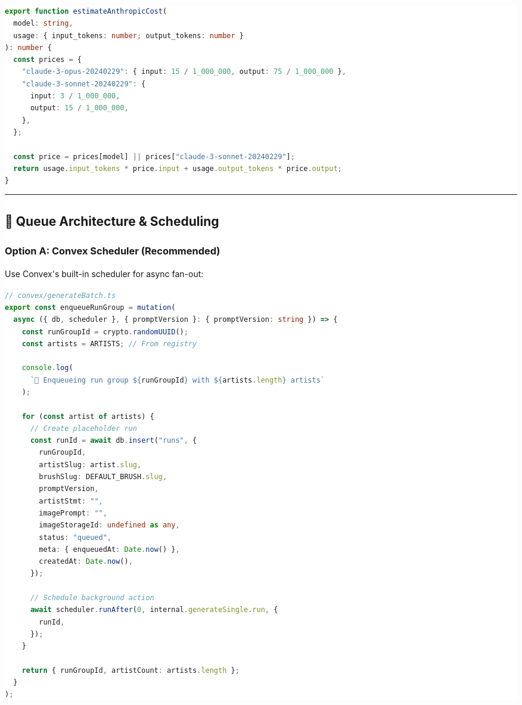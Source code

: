 ```ts
export function estimateAnthropicCost(
  model: string,
  usage: { input_tokens: number; output_tokens: number }
): number {
  const prices = {
    "claude-3-opus-20240229": { input: 15 / 1_000_000, output: 75 / 1_000_000 },
    "claude-3-sonnet-20240229": {
      input: 3 / 1_000_000,
      output: 15 / 1_000_000,
    },
  };

  const price = prices[model] || prices["claude-3-sonnet-20240229"];
  return usage.input_tokens * price.input + usage.output_tokens * price.output;
}
```

---

## 🔄 Queue Architecture & Scheduling

### Option A: Convex Scheduler (Recommended)

Use Convex's built-in scheduler for async fan-out:

```ts
// convex/generateBatch.ts
export const enqueueRunGroup = mutation(
  async ({ db, scheduler }, { promptVersion }: { promptVersion: string }) => {
    const runGroupId = crypto.randomUUID();
    const artists = ARTISTS; // From registry

    console.log(
      `🎨 Enqueueing run group ${runGroupId} with ${artists.length} artists`
    );

    for (const artist of artists) {
      // Create placeholder run
      const runId = await db.insert("runs", {
        runGroupId,
        artistSlug: artist.slug,
        brushSlug: DEFAULT_BRUSH.slug,
        promptVersion,
        artistStmt: "",
        imagePrompt: "",
        imageStorageId: undefined as any,
        status: "queued",
        meta: { enqueuedAt: Date.now() },
        createdAt: Date.now(),
      });

      // Schedule background action
      await scheduler.runAfter(0, internal.generateSingle.run, {
        runId,
      });
    }

    return { runGroupId, artistCount: artists.length };
  }
);
```
